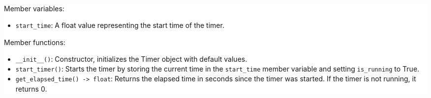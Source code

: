 Member variables:

- `start_time`: A float value representing the start time of the timer.

Member functions:

- `__init__()`: Constructor, initializes the Timer object with default values.
- `start_timer()`: Starts the timer by storing the current time in the `start_time` member variable and setting `is_running` to True.
- `get_elapsed_time() -> float`: Returns the elapsed time in seconds since the timer was started. If the timer is not running, it returns 0.
